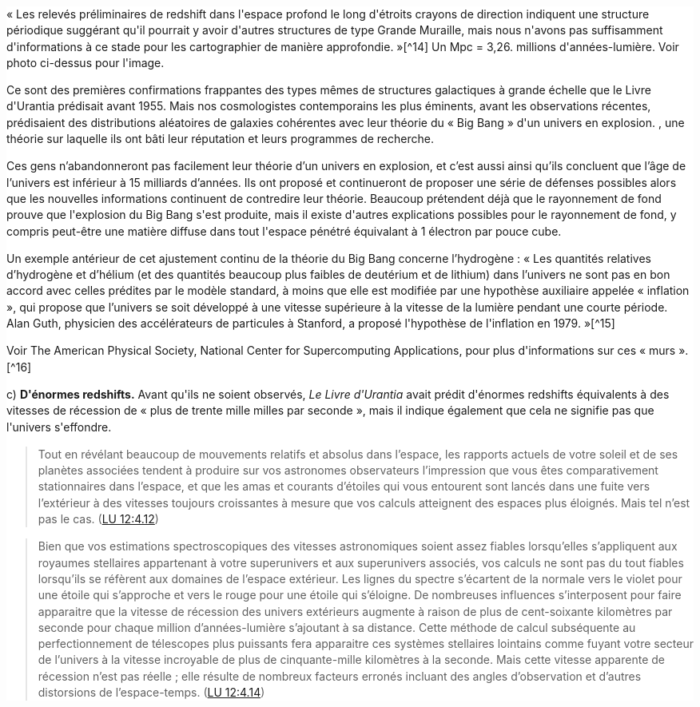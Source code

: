 « Les relevés préliminaires de redshift dans l'espace profond le long d'étroits crayons de direction indiquent une structure périodique suggérant qu'il pourrait y avoir d'autres structures de type Grande Muraille, mais nous n'avons pas suffisamment d'informations à ce stade pour les cartographier de manière approfondie. »[^14] Un Mpc = 3,26. millions d'années-lumière. Voir photo ci-dessus pour l'image.

Ce sont des premières confirmations frappantes des types mêmes de structures galactiques à grande échelle que le Livre d'Urantia prédisait avant 1955. Mais nos cosmologistes contemporains les plus éminents, avant les observations récentes, prédisaient des distributions aléatoires de galaxies cohérentes avec leur théorie du « Big Bang » d'un univers en explosion. , une théorie sur laquelle ils ont bâti leur réputation et leurs programmes de recherche.

Ces gens n’abandonneront pas facilement leur théorie d’un univers en explosion, et c’est aussi ainsi qu’ils concluent que l’âge de l’univers est inférieur à 15 milliards d’années. Ils ont proposé et continueront de proposer une série de défenses possibles alors que les nouvelles informations continuent de contredire leur théorie. Beaucoup prétendent déjà que le rayonnement de fond prouve que l'explosion du Big Bang s'est produite, mais il existe d'autres explications possibles pour le rayonnement de fond, y compris peut-être une matière diffuse dans tout l'espace pénétré équivalant à 1 électron par pouce cube.

Un exemple antérieur de cet ajustement continu de la théorie du Big Bang concerne l’hydrogène : « Les quantités relatives d’hydrogène et d’hélium (et des quantités beaucoup plus faibles de deutérium et de lithium) dans l’univers ne sont pas en bon accord avec celles prédites par le modèle standard, à moins que elle est modifiée par une hypothèse auxiliaire appelée « inflation », qui propose que l’univers se soit développé à une vitesse supérieure à la vitesse de la lumière pendant une courte période. Alan Guth, physicien des accélérateurs de particules à Stanford, a proposé l'hypothèse de l'inflation en 1979. »[^15]

Voir The American Physical Society, National Center for Supercomputing Applications, pour plus d'informations sur ces « murs ».[^16]

c) __D'énormes redshifts.__ Avant qu'ils ne soient observés, _Le Livre d'Urantia_ avait prédit d'énormes redshifts équivalents à des vitesses de récession de « plus de trente mille milles par seconde », mais il indique également que cela ne signifie pas que l'univers s'effondre.

> Tout en révélant beaucoup de mouvements relatifs et absolus dans l’espace, les rapports actuels de votre soleil et de ses planètes associées tendent à produire sur vos astronomes observateurs l’impression que vous êtes comparativement stationnaires dans l’espace, et que les amas et courants d’étoiles qui vous entourent sont lancés dans une fuite vers l’extérieur à des vitesses toujours croissantes à mesure que vos calculs atteignent des espaces plus éloignés. Mais tel n’est pas le cas. (<a id="a180_494"></a>[LU 12:4.12](/fr/The_Urantia_Book/12#p4_12))

> Bien que vos estimations spectroscopiques des vitesses astronomiques soient assez fiables lorsqu’elles s’appliquent aux royaumes stellaires appartenant à votre superunivers et aux superunivers associés, vos calculs ne sont pas du tout fiables lorsqu’ils se réfèrent aux domaines de l’espace extérieur. Les lignes du spectre s’écartent de la normale vers le violet pour une étoile qui s’approche et vers le rouge pour une étoile qui s’éloigne. De nombreuses influences s’interposent pour faire apparaitre que la vitesse de récession des univers extérieurs augmente à raison de plus de cent-soixante kilomètres par seconde pour chaque million d’années-lumière s’ajoutant à sa distance. Cette méthode de calcul subséquente au perfectionnement de télescopes plus puissants fera apparaitre ces systèmes stellaires lointains comme fuyant votre secteur de l’univers à la vitesse incroyable de plus de cinquante-mille kilomètres à la seconde. Mais cette vitesse apparente de récession n’est pas réelle ; elle résulte de nombreux facteurs erronés incluant des angles d’observation et d’autres distorsions de l’espace-temps. (<a id="a182_1118"></a>[LU 12:4.14](/fr/The_Urantia_Book/12#p4_14))
